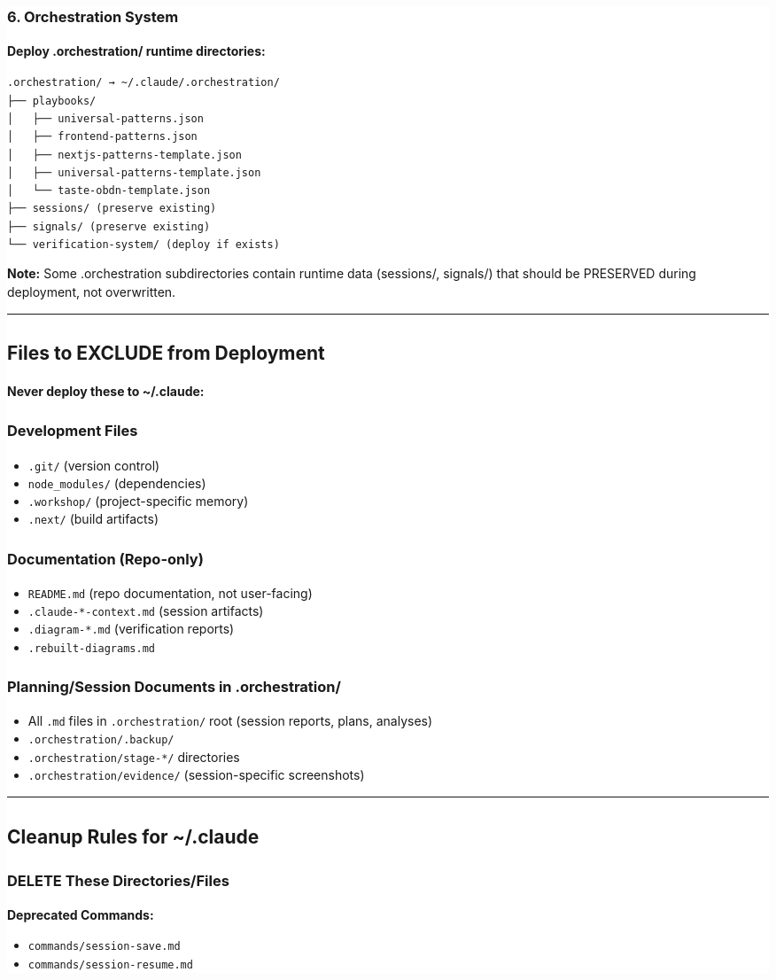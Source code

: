 ### 6. Orchestration System

**Deploy .orchestration/ runtime directories:**
```
.orchestration/ → ~/.claude/.orchestration/
├── playbooks/
│   ├── universal-patterns.json
│   ├── frontend-patterns.json
│   ├── nextjs-patterns-template.json
│   ├── universal-patterns-template.json
│   └── taste-obdn-template.json
├── sessions/ (preserve existing)
├── signals/ (preserve existing)
└── verification-system/ (deploy if exists)
```

**Note:** Some .orchestration subdirectories contain runtime data (sessions/, signals/) that should be PRESERVED during deployment, not overwritten.

---

## Files to EXCLUDE from Deployment

**Never deploy these to ~/.claude:**

### Development Files
- `.git/` (version control)
- `node_modules/` (dependencies)
- `.workshop/` (project-specific memory)
- `.next/` (build artifacts)

### Documentation (Repo-only)
- `README.md` (repo documentation, not user-facing)
- `.claude-*-context.md` (session artifacts)
- `.diagram-*.md` (verification reports)
- `.rebuilt-diagrams.md`

### Planning/Session Documents in .orchestration/
- All `.md` files in `.orchestration/` root (session reports, plans, analyses)
- `.orchestration/.backup/`
- `.orchestration/stage-*/` directories
- `.orchestration/evidence/` (session-specific screenshots)

---

## Cleanup Rules for ~/.claude

### DELETE These Directories/Files

**Deprecated Commands:**
- `commands/session-save.md`
- `commands/session-resume.md`
